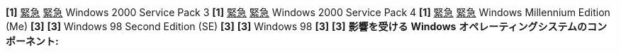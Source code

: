 <td style="border:1px solid black;"><strong>[1]</strong></td>
<td style="border:1px solid black;"><a href="http://www.microsoft.com/downloads/details.aspx?familyid=ce81ae3b-4fa4-4576-8539-ab49e575a98f&amp;displaylang=ja">緊急</a></td>
<td style="border:1px solid black;"><a href="http://www.microsoft.com/downloads/details.aspx?familyid=716b9cde-5ef1-4005-903f-fc720863f03c&amp;displaylang=ja">緊急</a></td>
<td style="border:1px solid black;"></td>
<td style="border:1px solid black;"></td>
</tr>
<tr class="even">
<td style="border:1px solid black;">Windows 2000 Service Pack 3</td>
<td style="border:1px solid black;"><strong>[1]</strong></td>
<td style="border:1px solid black;"><a href="http://www.microsoft.com/downloads/details.aspx?familyid=9af346ae-4807-42f4-95e2-8f5fae321102&amp;displaylang=ja">緊急</a></td>
<td style="border:1px solid black;"><a href="http://www.microsoft.com/downloads/details.aspx?familyid=1e83f120-01fb-4029-a524-f3ae08f8bb28&amp;displaylang=ja">緊急</a></td>
<td style="border:1px solid black;"></td>
<td style="border:1px solid black;"></td>
</tr>
<tr class="odd">
<td style="border:1px solid black;">Windows 2000 Service Pack 4</td>
<td style="border:1px solid black;"><strong>[1]</strong></td>
<td style="border:1px solid black;"><a href="http://www.microsoft.com/downloads/details.aspx?familyid=9af346ae-4807-42f4-95e2-8f5fae321102&amp;displaylang=ja">緊急</a></td>
<td style="border:1px solid black;"><a href="http://www.microsoft.com/downloads/details.aspx?familyid=1e83f120-01fb-4029-a524-f3ae08f8bb28&amp;displaylang=ja">緊急</a></td>
<td style="border:1px solid black;"></td>
<td style="border:1px solid black;"></td>
</tr>
<tr class="even">
<td style="border:1px solid black;">Windows Millennium Edition (Me)</td>
<td style="border:1px solid black;"><strong>[3]</strong></td>
<td style="border:1px solid black;"><strong>[3]</strong></td>
<td style="border:1px solid black;"></td>
<td style="border:1px solid black;"></td>
<td style="border:1px solid black;"></td>
</tr>
<tr class="odd">
<td style="border:1px solid black;">Windows 98 Second Edition (SE)</td>
<td style="border:1px solid black;"><strong>[3]</strong></td>
<td style="border:1px solid black;"><strong>[3]</strong></td>
<td style="border:1px solid black;"></td>
<td style="border:1px solid black;"></td>
<td style="border:1px solid black;"></td>
</tr>
<tr class="even">
<td style="border:1px solid black;">Windows 98</td>
<td style="border:1px solid black;"><strong>[3]</strong></td>
<td style="border:1px solid black;"><strong>[3]</strong></td>
<td style="border:1px solid black;"></td>
<td style="border:1px solid black;"></td>
<td style="border:1px solid black;"></td>
</tr>
<tr class="odd">
<td style="border:1px solid black;"></td>
<td style="border:1px solid black;"></td>
<td style="border:1px solid black;"></td>
<td style="border:1px solid black;"></td>
<td style="border:1px solid black;"></td>
<td style="border:1px solid black;"></td>
</tr>
<tr class="even">
<td style="border:1px solid black;"><strong>影響を受ける</strong> <strong>Windows</strong> <strong>オペレーティングシステムのコンポーネント:</strong></td>
<td style="border:1px solid black;"></td>